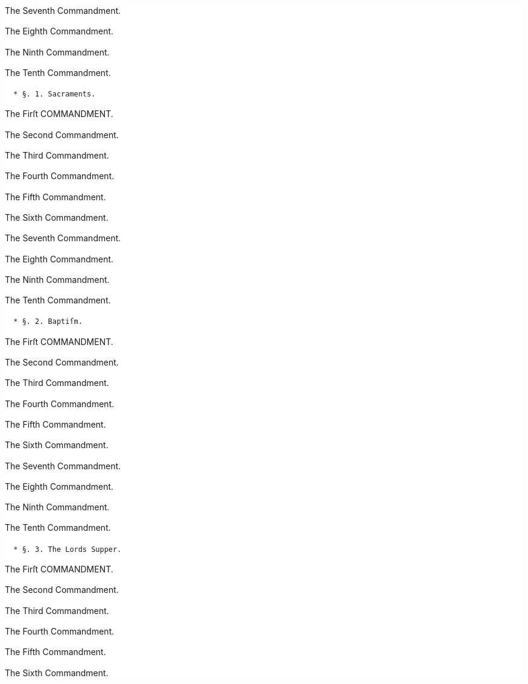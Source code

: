 The Seventh Commandment.

The Eighth Commandment.

The Ninth Commandment.

The Tenth Commandment.

      * §. 1. Sacraments.

The Firſt COMMANDMENT.

The Second Commandment.

The Third Commandment.

The Fourth Commandment.

The Fifth Commandment.

The Sixth Commandment.

The Seventh Commandment.

The Eighth Commandment.

The Ninth Commandment.

The Tenth Commandment.

      * §. 2. Baptiſm.

The Firſt COMMANDMENT.

The Second Commandment.

The Third Commandment.

The Fourth Commandment.

The Fifth Commandment.

The Sixth Commandment.

The Seventh Commandment.

The Eighth Commandment.

The Ninth Commandment.

The Tenth Commandment.

      * §. 3. The Lords Supper.

The Firſt COMMANDMENT.

The Second Commandment.

The Third Commandment.

The Fourth Commandment.

The Fifth Commandment.

The Sixth Commandment.
